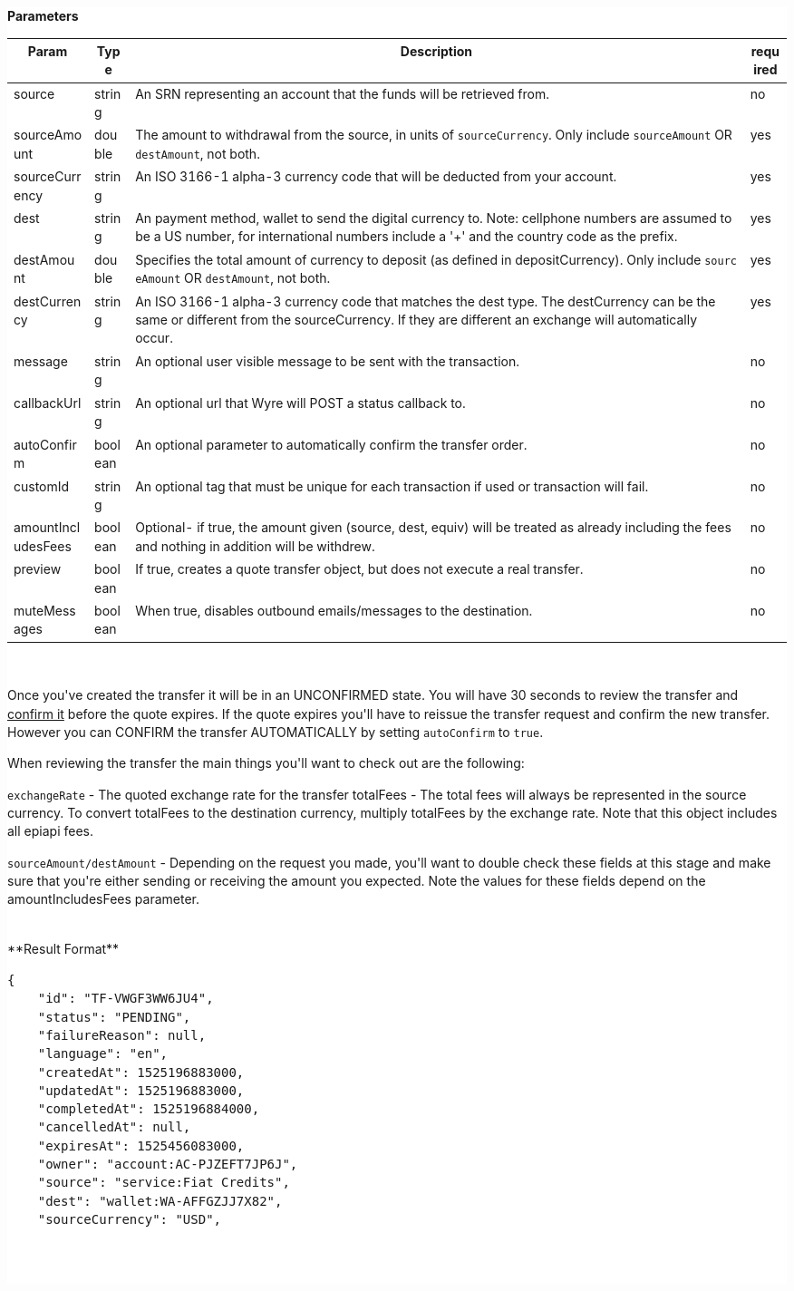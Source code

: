 


**Parameters**


Param | Type | Description | required
--------- | ----------- | ----------- | -----------
source | string | An SRN representing an account that the funds will be retrieved from. | no
sourceAmount | double | The amount to withdrawal from the source, in units of `sourceCurrency`. Only include `sourceAmount` OR `destAmount`, not both. | yes
sourceCurrency | string | An ISO 3166-1 alpha-3 currency code that will be deducted from your account. | yes
dest | string | An payment method, wallet to send the digital currency to. Note: cellphone numbers are assumed to be a US number, for international numbers include a '+' and the country code as the prefix. | yes
destAmount | double | Specifies the total amount of currency to deposit (as defined in depositCurrency). Only include `sourceAmount` OR `destAmount`, not both. | yes
destCurrency | string | An ISO 3166-1 alpha-3 currency code that matches the dest type. The destCurrency can be the same or different from the sourceCurrency. If they are different an exchange will automatically occur. | yes
message | string | An optional user visible message to be sent with the transaction. | no
callbackUrl | string | An optional url that Wyre will POST a status callback to. | no
autoConfirm | boolean | An optional parameter to automatically confirm the transfer order. | no
customId | string | An optional tag that must be unique for each transaction if used or transaction will fail. | no
amountIncludesFees | boolean | Optional- if true, the amount given (source, dest, equiv) will be treated as already including the fees and nothing in addition will be withdrew. | no
preview | boolean | If true, creates a quote transfer object, but does not execute a real transfer. | no
muteMessages | boolean | When true, disables outbound emails/messages to the destination. | no


<br>

Once you've created the transfer it will be in an UNCONFIRMED state. You will have 30 seconds to review the transfer and [confirm it](#confirm-transfer) before the quote expires. If the quote expires you'll have to reissue the transfer request and confirm the new transfer. However you can CONFIRM the transfer AUTOMATICALLY by setting `autoConfirm` to `true`.


When reviewing the transfer the main things you'll want to check out are the following:


`exchangeRate` - The quoted exchange rate for the transfer totalFees - The total fees will always be represented in the source currency. To convert totalFees to the destination currency, multiply totalFees by the exchange rate. Note that this object includes all epiapi fees.


`sourceAmount/destAmount` - Depending on the request you made, you'll want to double check these fields at this stage and make sure that you're either sending or receiving the amount you expected. Note the values for these fields depend on the amountIncludesFees parameter.

<br>
**Result Format**

<pre class="center-column">
{
    "id": "TF-VWGF3WW6JU4",
    "status": "PENDING",
    "failureReason": null,
    "language": "en",
    "createdAt": 1525196883000,
    "updatedAt": 1525196883000,
    "completedAt": 1525196884000,
    "cancelledAt": null,
    "expiresAt": 1525456083000,
    "owner": "account:AC-PJZEFT7JP6J",
    "source": "service:Fiat Credits",
    "dest": "wallet:WA-AFFGZJJ7X82",
    "sourceCurrency": "USD",